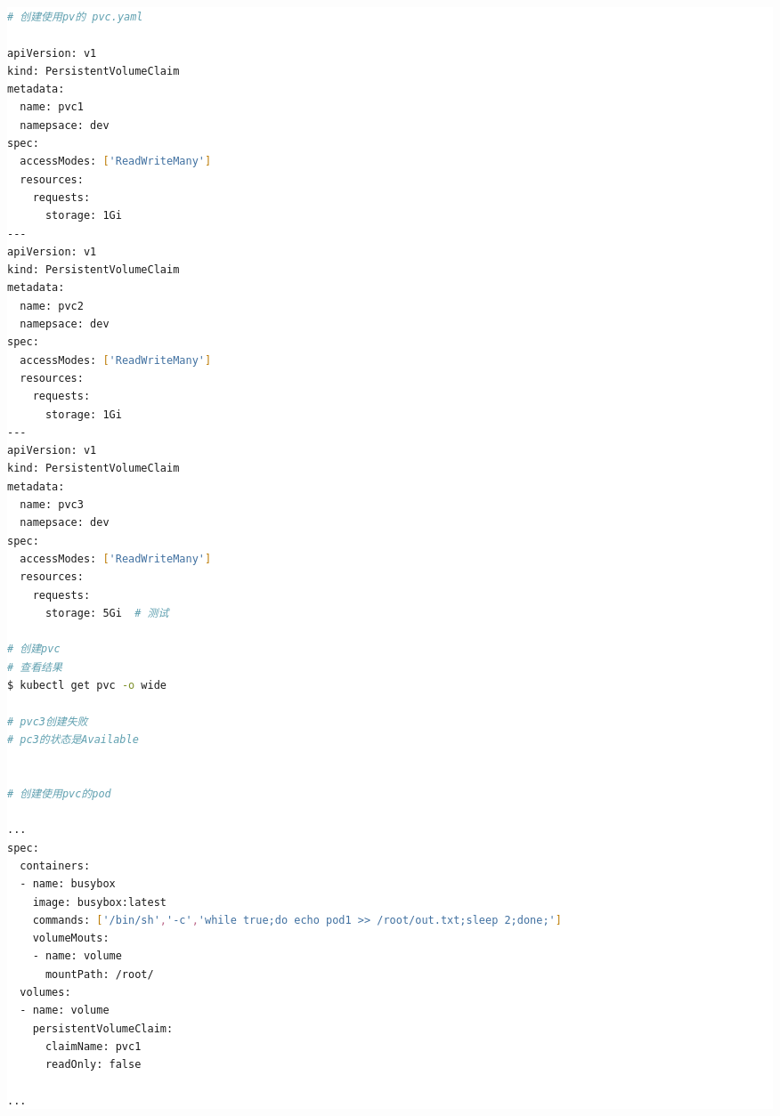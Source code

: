 ```sh
# 创建使用pv的 pvc.yaml

apiVersion: v1
kind: PersistentVolumeClaim
metadata:
  name: pvc1
  namepsace: dev
spec:
  accessModes: ['ReadWriteMany']
  resources:
    requests:
      storage: 1Gi
---
apiVersion: v1
kind: PersistentVolumeClaim
metadata:
  name: pvc2
  namepsace: dev
spec:
  accessModes: ['ReadWriteMany']
  resources:
    requests:
      storage: 1Gi
---
apiVersion: v1
kind: PersistentVolumeClaim
metadata:
  name: pvc3
  namepsace: dev
spec:
  accessModes: ['ReadWriteMany']
  resources:
    requests:
      storage: 5Gi  # 测试
      
# 创建pvc
# 查看结果
$ kubectl get pvc -o wide

# pvc3创建失败
# pc3的状态是Available


# 创建使用pvc的pod

...
spec:
  containers:
  - name: busybox
    image: busybox:latest
    commands: ['/bin/sh','-c','while true;do echo pod1 >> /root/out.txt;sleep 2;done;']
    volumeMouts:
    - name: volume
      mountPath: /root/
  volumes:
  - name: volume
    persistentVolumeClaim:
      claimName: pvc1
      readOnly: false
        
...
```

